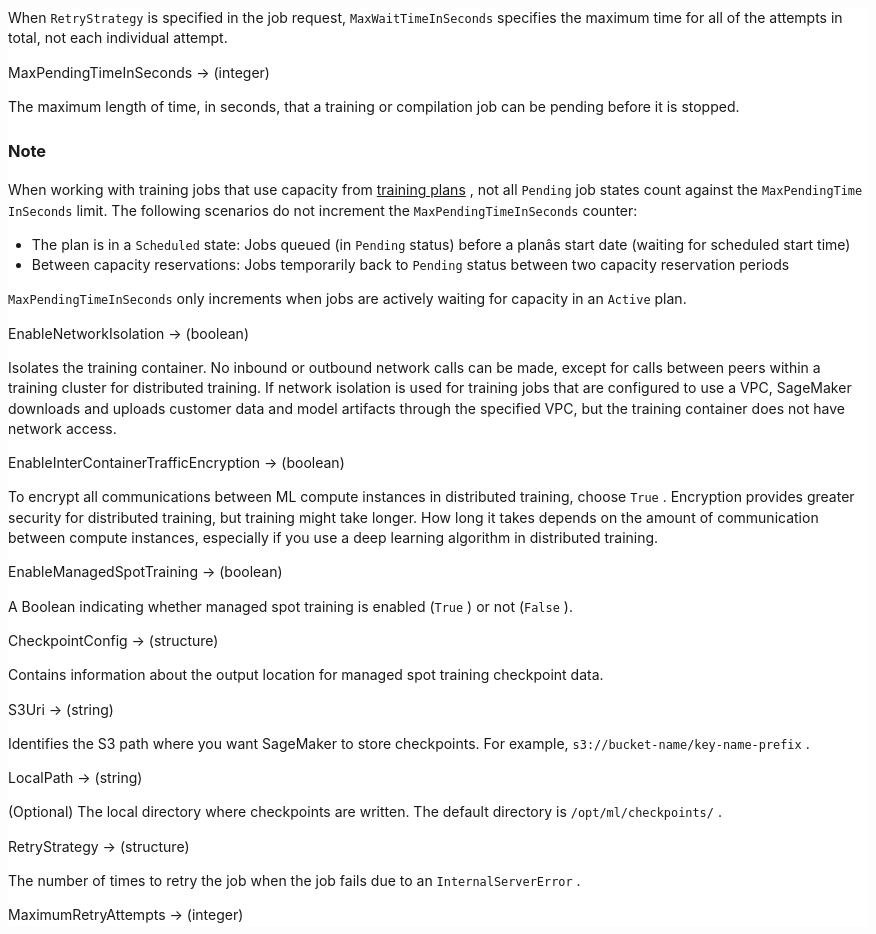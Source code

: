 When `RetryStrategy` is specified in the job request, `MaxWaitTimeInSeconds` specifies the maximum time for all of the attempts in total, not each individual attempt.

MaxPendingTimeInSeconds -> (integer)

The maximum length of time, in seconds, that a training or compilation job can be pending before it is stopped.

### Note

When working with training jobs that use capacity from [training plans](https://docs.aws.amazon.com/sagemaker/latest/dg/reserve-capacity-with-training-plans.html) , not all `Pending` job states count against the `MaxPendingTimeInSeconds` limit. The following scenarios do not increment the `MaxPendingTimeInSeconds` counter:

- The plan is in a `Scheduled` state: Jobs queued (in `Pending` status) before a planâs start date (waiting for scheduled start time)
- Between capacity reservations: Jobs temporarily back to `Pending` status between two capacity reservation periods

`MaxPendingTimeInSeconds` only increments when jobs are actively waiting for capacity in an `Active` plan.

EnableNetworkIsolation -> (boolean)

Isolates the training container. No inbound or outbound network calls can be made, except for calls between peers within a training cluster for distributed training. If network isolation is used for training jobs that are configured to use a VPC, SageMaker downloads and uploads customer data and model artifacts through the specified VPC, but the training container does not have network access.

EnableInterContainerTrafficEncryption -> (boolean)

To encrypt all communications between ML compute instances in distributed training, choose `True` . Encryption provides greater security for distributed training, but training might take longer. How long it takes depends on the amount of communication between compute instances, especially if you use a deep learning algorithm in distributed training.

EnableManagedSpotTraining -> (boolean)

A Boolean indicating whether managed spot training is enabled (`True` ) or not (`False` ).

CheckpointConfig -> (structure)

Contains information about the output location for managed spot training checkpoint data.

S3Uri -> (string)

Identifies the S3 path where you want SageMaker to store checkpoints. For example, `s3://bucket-name/key-name-prefix` .

LocalPath -> (string)

(Optional) The local directory where checkpoints are written. The default directory is `/opt/ml/checkpoints/` .

RetryStrategy -> (structure)

The number of times to retry the job when the job fails due to an `InternalServerError` .

MaximumRetryAttempts -> (integer)
